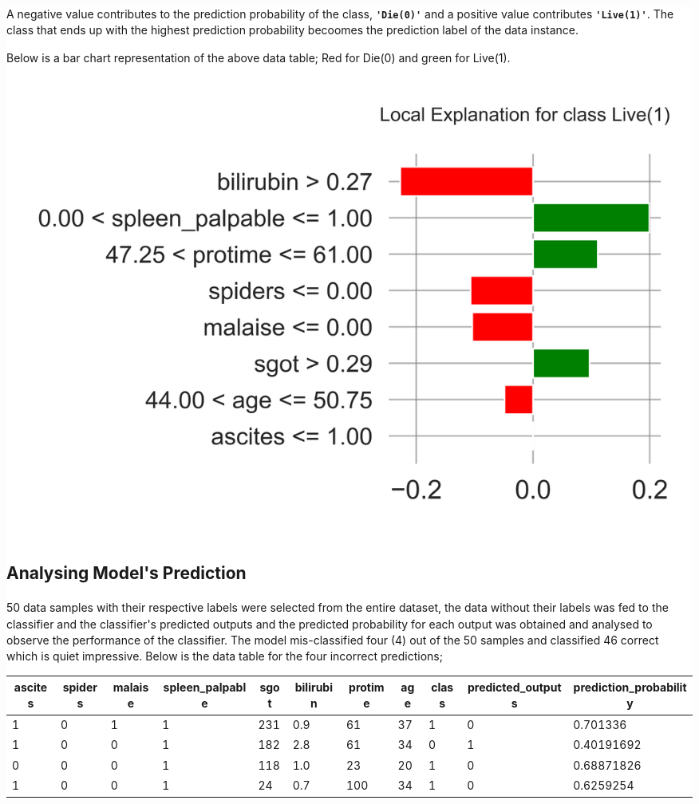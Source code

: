A negative value contributes to the prediction probability of the class, **`'Die(0)'`** and a positive value contributes **`'Live(1)'`**. The class that ends up with the highest prediction probability becoomes the prediction label of the data instance.

Below is a bar chart representation of the above data table; Red for Die(0) and green for Live(1).

![Local Explanation for class Live(1)](figures/lime_tabular_explainer.png)

## Analysing Model's Prediction

50 data samples with their respective labels were selected from the entire dataset, the data without their labels was fed to the classifier and the classifier's predicted outputs and the predicted probability for each output was obtained and analysed to observe the performance of the classifier. The model mis-classified four (4) out of the 50 samples and classified 46 correct which is quiet impressive. Below is the data table for the four incorrect predictions;

|ascites  |spiders |malaise|spleen_palpable|sgot|bilirubin|protime|age|class|predicted_outputs|prediction_probability|
|---------|--------|-------|---------------|----|---------|-------|---|-----|-----------------|----------------------|
|1        |0       |1      |1              |231 |0.9      |61     |37 |1    |0                |0.701336              |
|1        |0       |0      |1              |182 |2.8      |61     |34 |0    |1                |0.40191692            |
|0        |0       |0      |1              |118 |1.0      |23     |20 |1    |0                |0.68871826            |
|1        |0       |0      |1              |24  |0.7      |100    |34 |1    |0                |0.6259254             |
